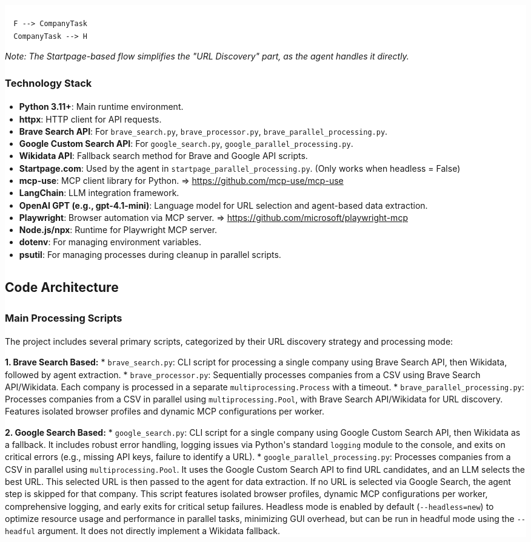 ```mermaid

  F --> CompanyTask
  CompanyTask --> H
```
*Note: The Startpage-based flow simplifies the "URL Discovery" part, as the agent handles it directly.*

### Technology Stack

-   **Python 3.11+**: Main runtime environment.
-   **httpx**: HTTP client for API requests.
-   **Brave Search API**: For `brave_search.py`, `brave_processor.py`, `brave_parallel_processing.py`.
-   **Google Custom Search API**: For `google_search.py`, `google_parallel_processing.py`.
-   **Wikidata API**: Fallback search method for Brave and Google API scripts.
-   **Startpage.com**: Used by the agent in `startpage_parallel_processing.py`. (Only works when headless = False)
-   **mcp-use**: MCP client library for Python. => https://github.com/mcp-use/mcp-use
-   **LangChain**: LLM integration framework.
-   **OpenAI GPT (e.g., gpt-4.1-mini)**: Language model for URL selection and agent-based data extraction.
-   **Playwright**: Browser automation via MCP server. => https://github.com/microsoft/playwright-mcp
-   **Node.js/npx**: Runtime for Playwright MCP server.
-   **dotenv**: For managing environment variables.
-   **psutil**: For managing processes during cleanup in parallel scripts.

## Code Architecture

### Main Processing Scripts

The project includes several primary scripts, categorized by their URL discovery strategy and processing mode:

**1. Brave Search Based:**
    *   `brave_search.py`: CLI script for processing a single company using Brave Search API, then Wikidata, followed by agent extraction.
    *   `brave_processor.py`: Sequentially processes companies from a CSV using Brave Search API/Wikidata. Each company is processed in a separate `multiprocessing.Process` with a timeout.
    *   `brave_parallel_processing.py`: Processes companies from a CSV in parallel using `multiprocessing.Pool`, with Brave Search API/Wikidata for URL discovery. Features isolated browser profiles and dynamic MCP configurations per worker.

**2. Google Search Based:**
    *   `google_search.py`: CLI script for a single company using Google Custom Search API, then Wikidata as a fallback. It includes robust error handling, logging issues via Python's standard `logging` module to the console, and exits on critical errors (e.g., missing API keys, failure to identify a URL).
    *   `google_parallel_processing.py`: Processes companies from a CSV in parallel using `multiprocessing.Pool`. It uses the Google Custom Search API to find URL candidates, and an LLM selects the best URL. This selected URL is then passed to the agent for data extraction. If no URL is selected via Google Search, the agent step is skipped for that company. This script features isolated browser profiles, dynamic MCP configurations per worker, comprehensive logging, and early exits for critical setup failures. Headless mode is enabled by default (`--headless=new`) to optimize resource usage and performance in parallel tasks, minimizing GUI overhead, but can be run in headful mode using the `--headful` argument. It does not directly implement a Wikidata fallback.
